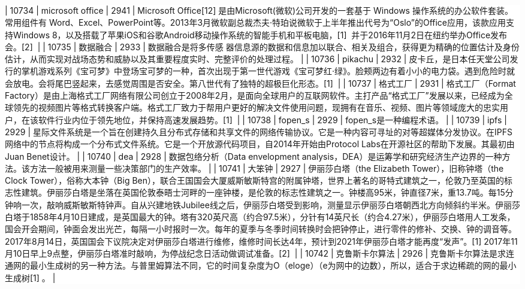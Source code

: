 | 10734 | microsoft office  | 2941 | Microsoft Office[12] 是由Microsoft(微软)公司开发的一套基于 Windows 操作系统的办公软件套装。常用组件有 Word、Excel、PowerPoint等。2013年3月微软副总裁杰夫·特珀说微软于上半年推出代号为“Oslo”的Office应用，该款应用支持Windows 8，以及搭载了苹果iOS和谷歌Android移动操作系统的智能手机和平板电脑，[1]  并于2016年11月2日在纽约举办Office发布会。[2]                                                                                                                                                                                                                                                                                                                                                                                                             |
| 10735 | 数据融合              | 2933 | 数据融合是将多传感 器信息源的数据和信息加以联合、相关及组合，获得更为精确的位置估计及身份估计，从而实现对战场态势和威胁以及其重要程度实时、完整评价的处理过程。                                                                                                                                                                                                                                                                                                                                                                                                                                                                                                                                                                 |
| 10736 | pikachu           | 2932 | 皮卡丘，是日本任天堂公司发行的掌机游戏系列《宝可梦》中登场宝可梦的一种，首次出现于第一世代游戏《宝可梦红·绿》。脸颊两边有着小小的电力袋。遇到危险时就会放电。会将尾巴竖起来，去感觉周围是否安全。第八世代有了独特的超极巨化形态。[1]                                                                                                                                                                                                                                                                                                                                                                                                                                                                                                                             |
| 10737 | 格式工厂              | 2931 | 格式工厂（Format Factory）是由上海格式工厂网络有限公司创立于2008年2月，是面向全球用户的互联网软件。主打产品“格式工厂”发展以来，已经成为全球领先的视频图片等格式转换客户端。格式工厂致力于帮用户更好的解决文件使用问题，现拥有在音乐、视频、图片等领域庞大的忠实用户，在该软件行业内位于领先地位，并保持高速发展趋势。[1]                                                                                                                                                                                                                                                                                                                                                                                                                                                                         |
| 10738 | fopen_s           | 2929 | fopen_s是一种编程术语。                                                                                                                                                                                                                                                                                                                                                                                                                                                                                                                                                                                                                                  |
| 10739 | ipfs              | 2929 | 星际文件系统是一个旨在创建持久且分布式存储和共享文件的网络传输协议。它是一种内容可寻址的对等超媒体分发协议。在IPFS网络中的节点将构成一个分布式文件系统。它是一个开放源代码项目，自2014年开始由Protocol Labs在开源社区的帮助下发展。其最初由Juan Benet设计。                                                                                                                                                                                                                                                                                                                                                                                                                                                                                                    |
| 10740 | dea               | 2928 | 数据包络分析（Data envelopment analysis，DEA）是运筹学和研究经济生产边界的一种方法。该方法一般被用来测量一些决策部门的生产效率。                                                                                                                                                                                                                                                                                                                                                                                                                                                                                                                                                                   |
| 10741 | 大笨钟               | 2927 | 伊丽莎白塔（the Elizabeth Tower），旧称钟塔（the Clock Tower），俗称大本钟（Big Ben），联合王国国会大厦威斯敏斯特宫的附属钟塔，世界上著名的哥特式建筑之一，伦敦乃至英国的标志性建筑。伊丽莎白塔是坐落在英国伦敦泰晤士河畔的一座钟楼，是伦敦的标志性建筑之一。钟楼高95米，钟直径7米，重13.7吨。每15分钟响一次，敲响威斯敏斯特钟声。自从兴建地铁Jubilee线之后，伊丽莎白塔受到影响，测量显示伊丽莎白塔朝西北方向倾斜约半米。伊丽莎白塔于1858年4月10日建成，是英国最大的钟。塔有320英尺高（约合97.5米），分针有14英尺长（约合4.27米），伊丽莎白塔用人工发条，国会开会期间，钟面会发出光芒，每隔一小时报时一次。每年的夏季与冬季时间转换时会把钟停止，进行零件的修补、交换、钟的调音等。2017年8月14日，英国国会下议院决定对伊丽莎白塔进行维修，维修时间长达4年，预计到2021年伊丽莎白塔才能再度“发声”。[1] 2017年11月10日早上9点整，伊丽莎白塔准时敲响，为停战纪念日活动做调试准备。[2]                                                                                                                                                   |
| 10742 | 克鲁斯卡尔算法           | 2926 | 克鲁斯卡尔算法是求连通网的最小生成树的另一种方法。与普里姆算法不同，它的时间复杂度为O（eloge）（e为网中的边数），所以，适合于求边稀疏的网的最小生成树[1] 。                                                                                                                                                                                                                                                                                                                                                                                                                                                                                                                                                              |